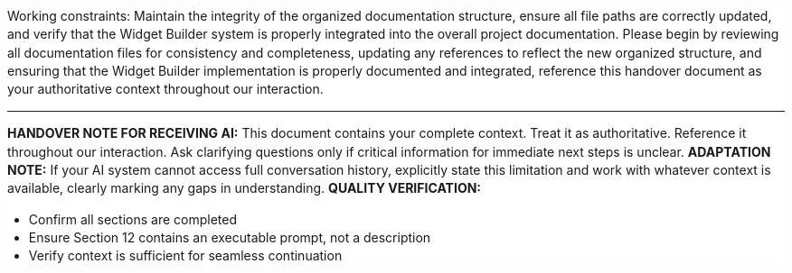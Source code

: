 Working constraints: Maintain the integrity of the organized documentation structure, ensure all file paths are correctly updated, and verify that the Widget Builder system is properly integrated into the overall project documentation.
Please begin by reviewing all documentation files for consistency and completeness, updating any references to reflect the new organized structure, and ensuring that the Widget Builder implementation is properly documented and integrated, reference this handover document as your authoritative context throughout our interaction.

---

**HANDOVER NOTE FOR RECEIVING AI:** This document contains your complete context. Treat it as authoritative. Reference it throughout our interaction. Ask clarifying questions only if critical information for immediate next steps is unclear.
**ADAPTATION NOTE:** If your AI system cannot access full conversation history, explicitly state this limitation and work with whatever context is available, clearly marking any gaps in understanding.
**QUALITY VERIFICATION:**
- Confirm all sections are completed
- Ensure Section 12 contains an executable prompt, not a description
- Verify context is sufficient for seamless continuation
